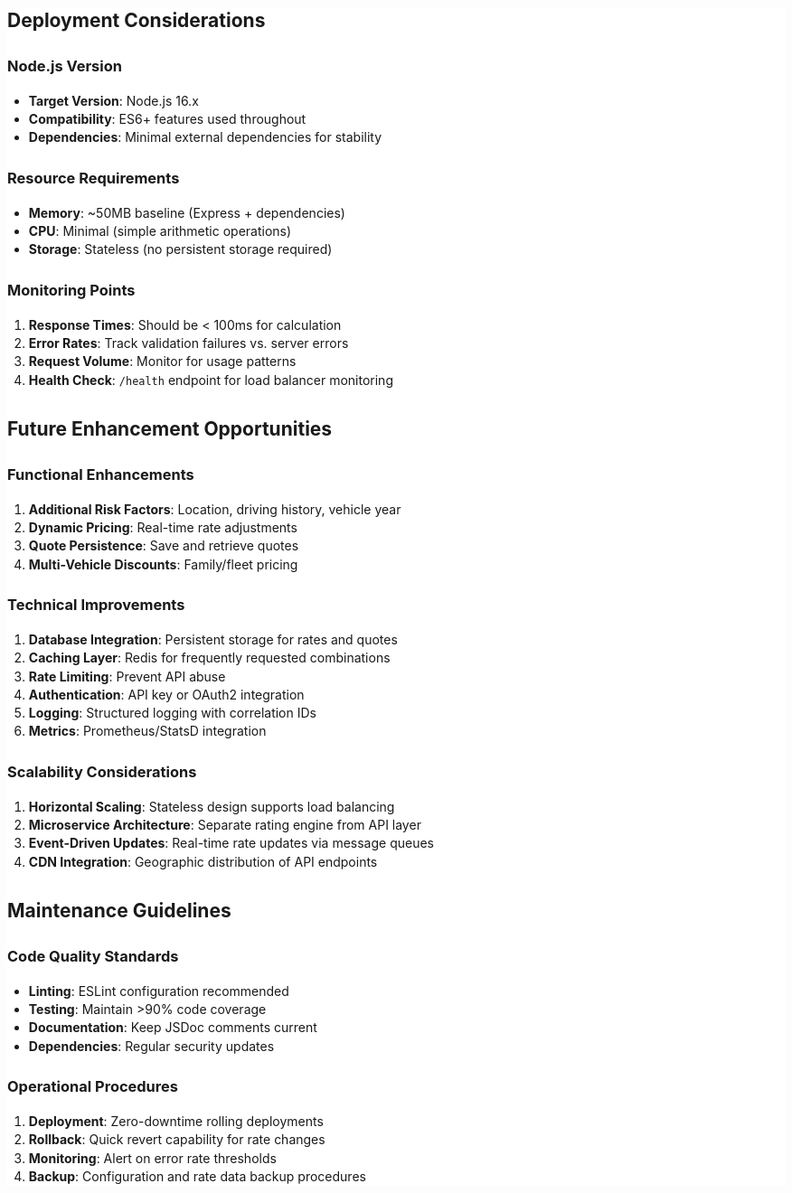 ## Deployment Considerations

### Node.js Version
- **Target Version**: Node.js 16.x
- **Compatibility**: ES6+ features used throughout
- **Dependencies**: Minimal external dependencies for stability

### Resource Requirements
- **Memory**: ~50MB baseline (Express + dependencies)
- **CPU**: Minimal (simple arithmetic operations)
- **Storage**: Stateless (no persistent storage required)

### Monitoring Points
1. **Response Times**: Should be < 100ms for calculation
2. **Error Rates**: Track validation failures vs. server errors
3. **Request Volume**: Monitor for usage patterns
4. **Health Check**: `/health` endpoint for load balancer monitoring

## Future Enhancement Opportunities

### Functional Enhancements
1. **Additional Risk Factors**: Location, driving history, vehicle year
2. **Dynamic Pricing**: Real-time rate adjustments
3. **Quote Persistence**: Save and retrieve quotes
4. **Multi-Vehicle Discounts**: Family/fleet pricing

### Technical Improvements
1. **Database Integration**: Persistent storage for rates and quotes
2. **Caching Layer**: Redis for frequently requested combinations
3. **Rate Limiting**: Prevent API abuse
4. **Authentication**: API key or OAuth2 integration
5. **Logging**: Structured logging with correlation IDs
6. **Metrics**: Prometheus/StatsD integration

### Scalability Considerations
1. **Horizontal Scaling**: Stateless design supports load balancing
2. **Microservice Architecture**: Separate rating engine from API layer
3. **Event-Driven Updates**: Real-time rate updates via message queues
4. **CDN Integration**: Geographic distribution of API endpoints

## Maintenance Guidelines

### Code Quality Standards
- **Linting**: ESLint configuration recommended
- **Testing**: Maintain >90% code coverage
- **Documentation**: Keep JSDoc comments current
- **Dependencies**: Regular security updates

### Operational Procedures
1. **Deployment**: Zero-downtime rolling deployments
2. **Rollback**: Quick revert capability for rate changes
3. **Monitoring**: Alert on error rate thresholds
4. **Backup**: Configuration and rate data backup procedures
